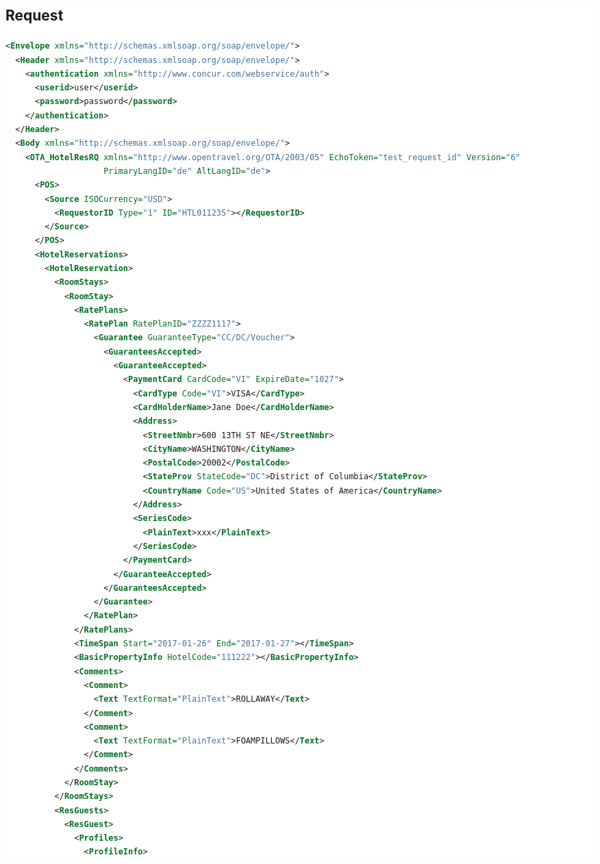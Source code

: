 ## <a name="request"></a>Request

```xml
<Envelope xmlns="http://schemas.xmlsoap.org/soap/envelope/">
  <Header xmlns="http://schemas.xmlsoap.org/soap/envelope/">
    <authentication xmlns="http://www.concur.com/webservice/auth">
      <userid>user</userid>
      <password>password</password>
    </authentication>
  </Header>
  <Body xmlns="http://schemas.xmlsoap.org/soap/envelope/">
    <OTA_HotelResRQ xmlns="http://www.opentravel.org/OTA/2003/05" EchoToken="test_request_id" Version="6"
                    PrimaryLangID="de" AltLangID="de">
      <POS>
        <Source ISOCurrency="USD">
          <RequestorID Type="1" ID="HTL011235"></RequestorID>
        </Source>
      </POS>
      <HotelReservations>
        <HotelReservation>
          <RoomStays>
            <RoomStay>
              <RatePlans>
                <RatePlan RatePlanID="ZZZZ1117">
                  <Guarantee GuaranteeType="CC/DC/Voucher">
                    <GuaranteesAccepted>
                      <GuaranteeAccepted>
                        <PaymentCard CardCode="VI" ExpireDate="1027">
                          <CardType Code="VI">VISA</CardType>
                          <CardHolderName>Jane Doe</CardHolderName>
                          <Address>
                            <StreetNmbr>600 13TH ST NE</StreetNmbr>
                            <CityName>WASHINGTON</CityName>
                            <PostalCode>20002</PostalCode>
                            <StateProv StateCode="DC">District of Columbia</StateProv>
                            <CountryName Code="US">United States of America</CountryName>
                          </Address>
                          <SeriesCode>
                            <PlainText>xxx</PlainText>
                          </SeriesCode>
                        </PaymentCard>
                      </GuaranteeAccepted>
                    </GuaranteesAccepted>
                  </Guarantee>
                </RatePlan>
              </RatePlans>
              <TimeSpan Start="2017-01-26" End="2017-01-27"></TimeSpan>
              <BasicPropertyInfo HotelCode="111222"></BasicPropertyInfo>
              <Comments>
                <Comment>
                  <Text TextFormat="PlainText">ROLLAWAY</Text>
                </Comment>
                <Comment>
                  <Text TextFormat="PlainText">FOAMPILLOWS</Text>
                </Comment>
              </Comments>
            </RoomStay>
          </RoomStays>
          <ResGuests>
            <ResGuest>
              <Profiles>
                <ProfileInfo>
```